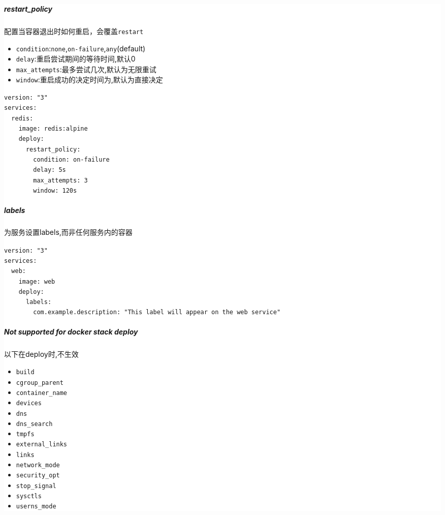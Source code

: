 ##### restart_policy

配置当容器退出时如何重启，会覆盖`restart`

- `condition`:`none`,`on-failure`,`any`(default)
- `delay`:重启尝试期间的等待时间,默认0
- `max_attempts`:最多尝试几次,默认为无限重试
- `window`:重启成功的决定时间为,默认为直接决定

```
version: "3"
services:
  redis:
    image: redis:alpine
    deploy:
      restart_policy:
        condition: on-failure
        delay: 5s
        max_attempts: 3
        window: 120s
```

##### labels

为服务设置labels,而非任何服务内的容器

```
version: "3"
services:
  web:
    image: web
    deploy:
      labels:
        com.example.description: "This label will appear on the web service"
```

##### Not supported for docker stack deploy

以下在deploy时,不生效

- `build`
- `cgroup_parent`
- `container_name`
- `devices`
- `dns`
- `dns_search`
- `tmpfs`
- `external_links`
- `links`
- `network_mode`
- `security_opt`
- `stop_signal`
- `sysctls`
- `userns_mode`
